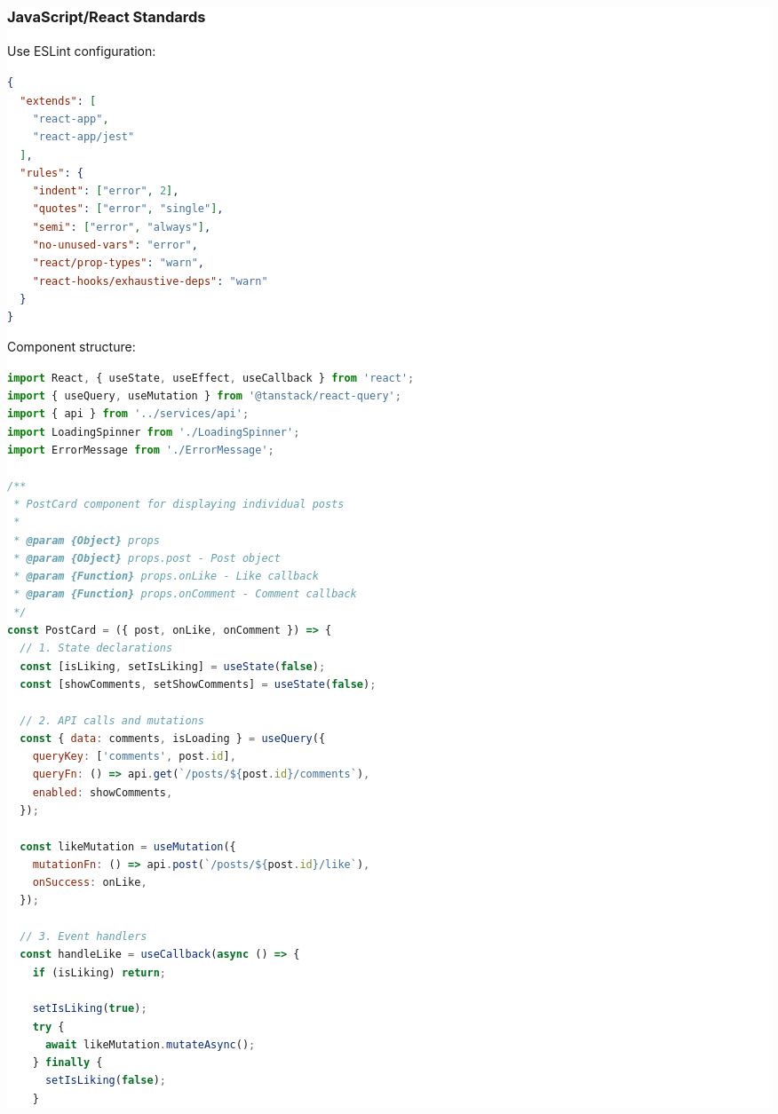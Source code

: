### JavaScript/React Standards

Use ESLint configuration:

```json
{
  "extends": [
    "react-app",
    "react-app/jest"
  ],
  "rules": {
    "indent": ["error", 2],
    "quotes": ["error", "single"],
    "semi": ["error", "always"],
    "no-unused-vars": "error",
    "react/prop-types": "warn",
    "react-hooks/exhaustive-deps": "warn"
  }
}
```

Component structure:

```jsx
import React, { useState, useEffect, useCallback } from 'react';
import { useQuery, useMutation } from '@tanstack/react-query';
import { api } from '../services/api';
import LoadingSpinner from './LoadingSpinner';
import ErrorMessage from './ErrorMessage';

/**
 * PostCard component for displaying individual posts
 * 
 * @param {Object} props
 * @param {Object} props.post - Post object
 * @param {Function} props.onLike - Like callback
 * @param {Function} props.onComment - Comment callback
 */
const PostCard = ({ post, onLike, onComment }) => {
  // 1. State declarations
  const [isLiking, setIsLiking] = useState(false);
  const [showComments, setShowComments] = useState(false);

  // 2. API calls and mutations
  const { data: comments, isLoading } = useQuery({
    queryKey: ['comments', post.id],
    queryFn: () => api.get(`/posts/${post.id}/comments`),
    enabled: showComments,
  });

  const likeMutation = useMutation({
    mutationFn: () => api.post(`/posts/${post.id}/like`),
    onSuccess: onLike,
  });

  // 3. Event handlers
  const handleLike = useCallback(async () => {
    if (isLiking) return;
    
    setIsLiking(true);
    try {
      await likeMutation.mutateAsync();
    } finally {
      setIsLiking(false);
    }
```